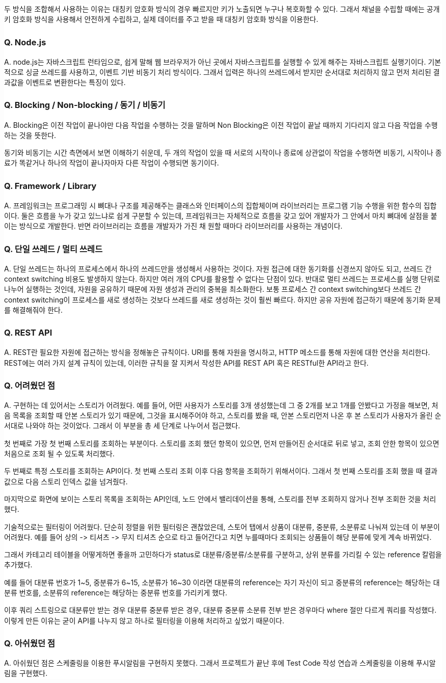 두 방식을 조합해서 사용하는 이유는 대칭키 암호화 방식의 경우 빠르지만 키가 노출되면 누구나 복호화할 수 있다. 그래서 채널을 수립할 때에는 공개키 암호화 방식을 사용해서 안전하게 수립하고, 실제 데이터를 주고 받을 때 대칭키 암호화 방식을 이용한다.

### Q. Node.js
A. node.js는 자바스크립트 런타임으로, 쉽게 말해 웹 브라우저가 아닌 곳에서 자바스크립트를 실행할 수 있게 해주는 자바스크립트 실행기이다. 기본적으로 싱글 쓰레드를 사용하고, 이벤트 기반 비동기 처리 방식이다. 그래서 입력은 하나의 쓰레드에서 받지만 순서대로 처리하지 않고 먼저 처리된 결과값을 이벤트로 변환한다는 특징이 있다.

### Q. Blocking / Non-blocking / 동기 / 비동기
A. Blocking은 이전 작업이 끝나야만 다음 작업을 수행하는 것을 말하며 Non Blocking은 이전 작업이 끝날 때까지 기다리지 않고 다음 작업을 수행하는 것을 뜻한다.

동기와 비동기는 시간 측면에서 보면 이해하기 쉬운데, 두 개의 작업이 있을 때 서로의 시작이나 종료에 상관없이 작업을 수행하면 비동기, 시작이나 종료가 똑같거나 하나의 작업이 끝나자마자 다른 작업이 수행되면 동기이다.

### Q. Framework / Library
A. 프레임워크는 프로그래밍 시 뼈대나 구조를 제공해주는 클래스와 인터페이스의 집합체이며 라이브러리는 프로그램 기능 수행을 위한 함수의 집합이다. 둘은 흐름을 누가 갖고 있느냐로 쉽게 구분할 수 있는데, 프레임워크는 자체적으로 흐름을 갖고 있어 개발자가 그 안에서 마치 뼈대에 살점을 붙이는 방식으로 개발한다. 반면 라이브러리는 흐름을 개발자가 가진 채 원할 때마다 라이브러리를 사용하는 개념이다.

### Q. 단일 쓰레드 / 멀티 쓰레드
A. 단일 쓰레드는 하나의 프로세스에서 하나의 쓰레드만을 생성해서 사용하는 것이다. 자원 접근에 대한 동기화를 신경쓰지 않아도 되고, 쓰레드 간 context switching 비용도 발생하지 않는다. 하지만 여러 개의 CPU를 활용할 수 없다는 단점이 있다. 반대로 멀티 쓰레드는 프로세스를 실행 단위로 나누어 실행하는 것인데, 자원을 공유하기 때문에 자원 생성과 관리의 중복을 최소화한다. 보통 프로세스 간 context switching보다 쓰레드 간 context switching이 프로세스를 새로 생성하는 것보다 쓰레드를 새로 생성하는 것이 훨씬 빠르다. 하지만 공유 자원에 접근하기 때문에 동기화 문제를 해결해줘야 한다.

### Q. REST API
A. REST란 필요한 자원에 접근하는 방식을 정해놓은 규칙이다. URI를 통해 자원을 명시하고, HTTP 메소드를 통해 자원에 대한 연산을 처리한다. REST에는 여러 가지 설계 규칙이 있는데, 이러한 규칙을 잘 지켜서 작성한 API를 REST API 혹은 RESTful한 API라고 한다.

### Q. 어려웠던 점
A. 구현하는 데 있어서는 스토리가 어려웠다. 예를 들어, 어떤 사용자가 스토리를 3개 생성했는데 그 중 2개를 보고 1개를 안봤다고 가정을 해보면, 처음 목록을 조회할 때 안본 스토리가 있기 때문에, 그것을 표시해주어야 하고, 스토리를 봤을 때, 안본 스토리먼저 나온 후 본 스토리가 사용자가 올린 순서대로 나와야 하는 것이었다. 그래서 이 부분을 총 세 단계로 나누어서 접근했다.

첫 번째로 가장 첫 번째 스토리를 조회하는 부분이다. 스토리를 조회 했던 항목이 있으면, 먼저 만들어진 순서대로 뒤로 넣고, 조회 안한 항목이 있으면 처음으로 조회 될 수 있도록 처리했다.

두 번째로 특정 스토리를 조회하는 API이다. 첫 번째 스토리 조회 이후 다음 항목을 조회하기 위해서이다. 그래서 첫 번째 스토리를 조회 했을 때 결과 값으로 다음 스토리 인덱스 값을 넘겨줬다.

마지막으로 화면에 보이는 스토리 목록을 조회하는 API인데, 노드 안에서 밸리데이션을 통해, 스토리를 전부 조회하지 않거나 전부 조회한 것을 처리했다.

기술적으로는 필터링이 어려웠다. 단순히 정렬을 위한 필터링은 괜찮았은데, 스토어 탭에서 상품이 대분류, 중분류, 소분류로 나눠져 있는데 이 부분이 어려웠다. 예를 들어 상의 -> 티셔츠 -> 무지 티셔츠 순으로 타고 들어간다고 치면 누를때마다 조회되는 상품들이 해당 분류에 맞게 계속 바뀌었다.

그래서 카테고리 테이블을 어떻게하면 좋을까 고민하다가 status로 대분류/중분류/소분류를 구분하고, 상위 분류를 가리킬 수 있는 reference 칼럼을 추가했다.

예를 들어 대분류 번호가 1~5, 중분류가 6~15, 소분류가 16~30 이라면 대분류의 reference는 자기 자신이 되고 중분류의 reference는 해당하는 대분류 번호를, 소분류의 reference는 해당하는 중분류 번호를 가리키게 했다.

이후 쿼리 스트링으로 대분류만 받는 경우 대분류 중분류 받은 경우, 대분류 중분류 소분류 전부 받은 경우마다 where 절만 다르게 쿼리를 작성했다. 이렇게 만든 이유는 굳이 API를 나누지 않고 하나로 필터링을 이용해 처리하고 싶었기 때문이다.

### Q. 아쉬웠던 점
A. 아쉬웠던 점은 스케줄링을 이용한 푸시알림을 구현하지 못했다. 그래서 프로젝트가 끝난 후에 Test Code 작성 연습과 스케줄링을 이용해 푸시알림을 구현했다.
